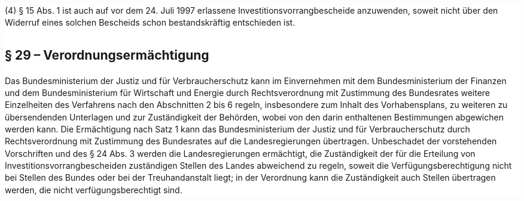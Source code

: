 (4) § 15 Abs. 1 ist auch auf vor dem 24. Juli 1997 erlassene Investitionsvorrangbescheide anzuwenden, soweit nicht über den Widerruf eines solchen Bescheids schon bestandskräftig entschieden ist.


## § 29 – Verordnungsermächtigung

Das Bundesministerium der Justiz und für Verbraucherschutz kann im Einvernehmen mit dem Bundesministerium der Finanzen und dem Bundesministerium für Wirtschaft und Energie durch Rechtsverordnung mit Zustimmung des Bundesrates weitere Einzelheiten des Verfahrens nach den Abschnitten 2 bis 6 regeln, insbesondere zum Inhalt des Vorhabensplans, zu weiteren zu übersendenden Unterlagen und zur Zuständigkeit der Behörden, wobei von den darin enthaltenen Bestimmungen abgewichen werden kann. Die Ermächtigung nach Satz 1 kann das Bundesministerium der Justiz und für Verbraucherschutz durch Rechtsverordnung mit Zustimmung des Bundesrates auf die Landesregierungen übertragen. Unbeschadet der vorstehenden Vorschriften und des § 24 Abs. 3 werden die Landesregierungen ermächtigt, die Zuständigkeit der für die Erteilung von Investitionsvorrangbescheiden zuständigen Stellen des Landes abweichend zu regeln, soweit die Verfügungsberechtigung nicht bei Stellen des Bundes oder bei der Treuhandanstalt liegt; in der Verordnung kann die Zuständigkeit auch Stellen übertragen werden, die nicht verfügungsberechtigt sind.
